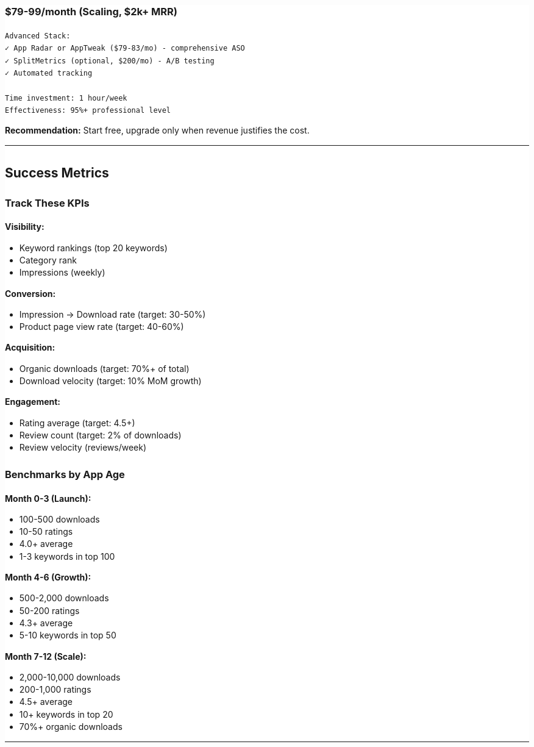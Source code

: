 ### $79-99/month (Scaling, $2k+ MRR)
```
Advanced Stack:
✓ App Radar or AppTweak ($79-83/mo) - comprehensive ASO
✓ SplitMetrics (optional, $200/mo) - A/B testing
✓ Automated tracking

Time investment: 1 hour/week
Effectiveness: 95%+ professional level
```

**Recommendation:** Start free, upgrade only when revenue justifies the cost.

---

## Success Metrics

### Track These KPIs

**Visibility:**
- Keyword rankings (top 20 keywords)
- Category rank
- Impressions (weekly)

**Conversion:**
- Impression → Download rate (target: 30-50%)
- Product page view rate (target: 40-60%)

**Acquisition:**
- Organic downloads (target: 70%+ of total)
- Download velocity (target: 10% MoM growth)

**Engagement:**
- Rating average (target: 4.5+)
- Review count (target: 2% of downloads)
- Review velocity (reviews/week)

### Benchmarks by App Age

**Month 0-3 (Launch):**
- 100-500 downloads
- 10-50 ratings
- 4.0+ average
- 1-3 keywords in top 100

**Month 4-6 (Growth):**
- 500-2,000 downloads
- 50-200 ratings
- 4.3+ average
- 5-10 keywords in top 50

**Month 7-12 (Scale):**
- 2,000-10,000 downloads
- 200-1,000 ratings
- 4.5+ average
- 10+ keywords in top 20
- 70%+ organic downloads

---